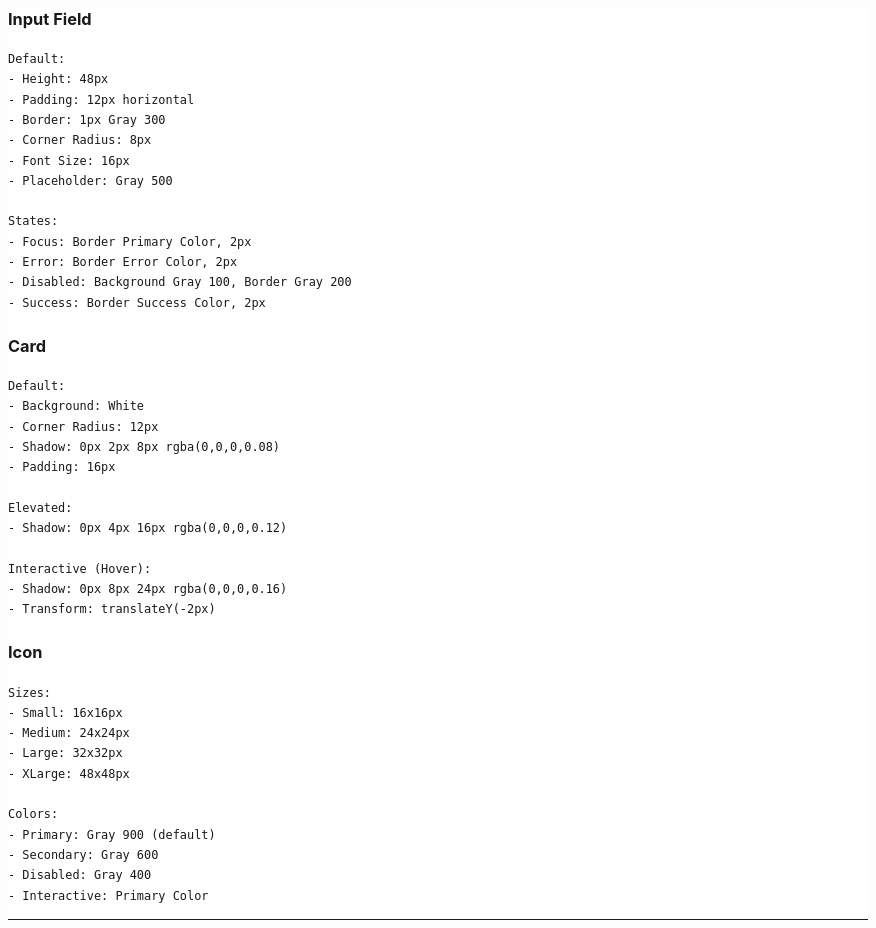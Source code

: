 ### Input Field

```
Default:
- Height: 48px
- Padding: 12px horizontal
- Border: 1px Gray 300
- Corner Radius: 8px
- Font Size: 16px
- Placeholder: Gray 500

States:
- Focus: Border Primary Color, 2px
- Error: Border Error Color, 2px
- Disabled: Background Gray 100, Border Gray 200
- Success: Border Success Color, 2px
```

### Card

```
Default:
- Background: White
- Corner Radius: 12px
- Shadow: 0px 2px 8px rgba(0,0,0,0.08)
- Padding: 16px

Elevated:
- Shadow: 0px 4px 16px rgba(0,0,0,0.12)

Interactive (Hover):
- Shadow: 0px 8px 24px rgba(0,0,0,0.16)
- Transform: translateY(-2px)
```

### Icon

```
Sizes:
- Small: 16x16px
- Medium: 24x24px
- Large: 32x32px
- XLarge: 48x48px

Colors:
- Primary: Gray 900 (default)
- Secondary: Gray 600
- Disabled: Gray 400
- Interactive: Primary Color
```

---
